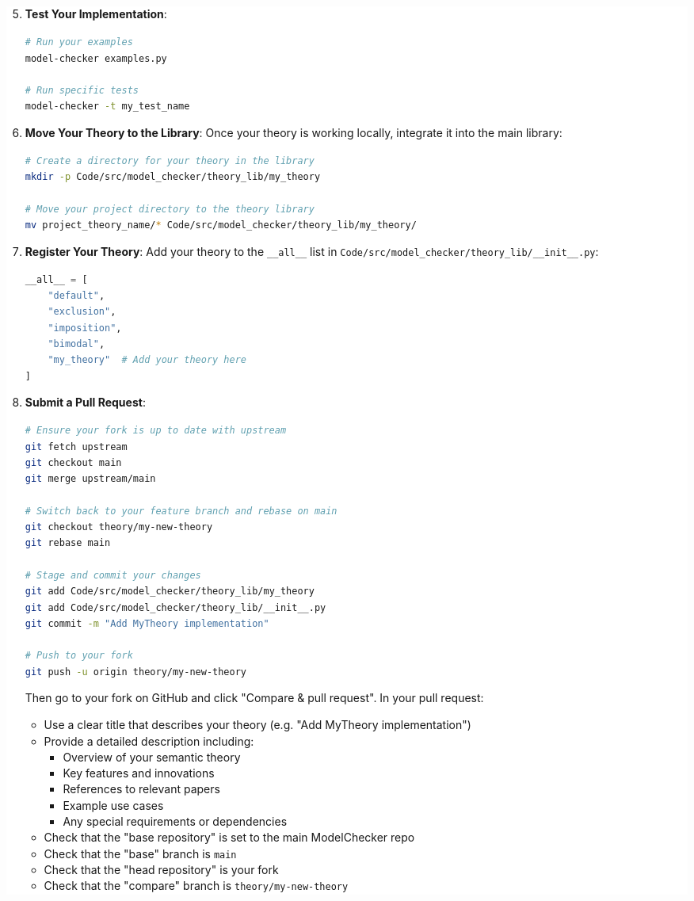 5. **Test Your Implementation**:
   ```bash
   # Run your examples
   model-checker examples.py
   
   # Run specific tests
   model-checker -t my_test_name
   ```

6. **Move Your Theory to the Library**:
   Once your theory is working locally, integrate it into the main library:
   ```bash
   # Create a directory for your theory in the library
   mkdir -p Code/src/model_checker/theory_lib/my_theory
   
   # Move your project directory to the theory library
   mv project_theory_name/* Code/src/model_checker/theory_lib/my_theory/
   ```

7. **Register Your Theory**:
   Add your theory to the `__all__` list in `Code/src/model_checker/theory_lib/__init__.py`:
   ```python
   __all__ = [
       "default",
       "exclusion",
       "imposition",
       "bimodal",
       "my_theory"  # Add your theory here
   ]
   ```

8. **Submit a Pull Request**:
   ```bash
   # Ensure your fork is up to date with upstream
   git fetch upstream
   git checkout main
   git merge upstream/main
   
   # Switch back to your feature branch and rebase on main
   git checkout theory/my-new-theory
   git rebase main
   
   # Stage and commit your changes
   git add Code/src/model_checker/theory_lib/my_theory
   git add Code/src/model_checker/theory_lib/__init__.py
   git commit -m "Add MyTheory implementation"
   
   # Push to your fork
   git push -u origin theory/my-new-theory
   ```
   
   Then go to your fork on GitHub and click "Compare & pull request". In your pull request:
   - Use a clear title that describes your theory (e.g. "Add MyTheory implementation")
   - Provide a detailed description including:
     - Overview of your semantic theory
     - Key features and innovations
     - References to relevant papers
     - Example use cases
     - Any special requirements or dependencies
   - Check that the "base repository" is set to the main ModelChecker repo
   - Check that the "base" branch is `main`
   - Check that the "head repository" is your fork
   - Check that the "compare" branch is `theory/my-new-theory`
   